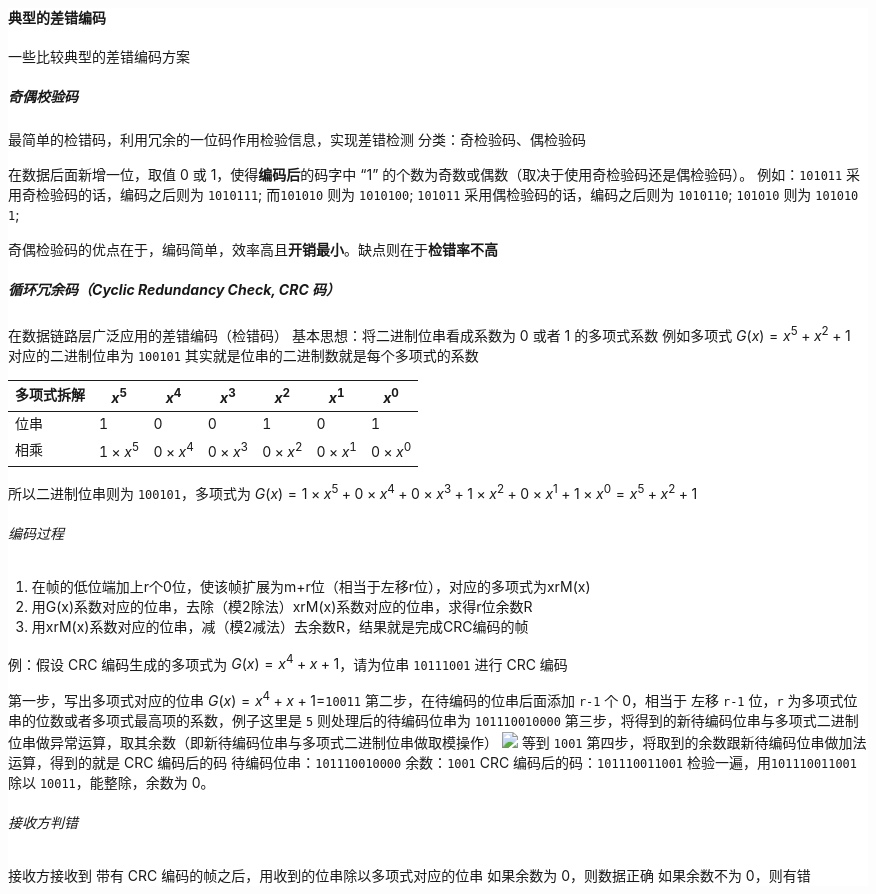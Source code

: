 #### 典型的差错编码
一些比较典型的差错编码方案

##### 奇偶校验码
最简单的检错码，利用冗余的一位码作用检验信息，实现差错检测
分类：奇检验码、偶检验码

在数据后面新增一位，取值 0 或 1，使得**编码后**的码字中 “1” 的个数为奇数或偶数（取决于使用奇检验码还是偶检验码）。
例如：`101011` 采用奇检验码的话，编码之后则为 `1010111`;
而`101010` 则为 `1010100`;
`101011` 采用偶检验码的话，编码之后则为 `1010110`;
`101010` 则为 `1010101`;

奇偶检验码的优点在于，编码简单，效率高且**开销最小**。缺点则在于**检错率不高**

##### 循环冗余码（Cyclic Redundancy Check, CRC 码）
在数据链路层广泛应用的差错编码（检错码）
基本思想：将二进制位串看成系数为 0 或者 1 的多项式系数
例如多项式 $G(x)=x^5+x^2+1$ 对应的二进制位串为 `100101`
其实就是位串的二进制数就是每个多项式的系数

| 多项式拆解 | $x^5$         | $x^4$          | $x^3$          | $x^2$          | $x^1$          | $x^0$          |
| ---------- | ------------- | -------------- | -------------- | -------------- | -------------- | -------------- |
| 位串       | 1             | 0              | 0              | 1              | 0              | 1              |
| 相乘       | $1\times x^5$ | $0 \times x^4$ | $0 \times x^3$ | $0 \times x^2$ | $0 \times x^1$ | $0 \times x^0$ |

所以二进制位串则为 `100101`，多项式为 $G(x)=1 \times x^5 + 0 \times x^4 + 0 \times x^3 + 1 \times x^2 + 0 \times x^1 + 1 \times x^0 = x^5+x^2+1$

###### 编码过程
1. 在帧的低位端加上r个0位，使该帧扩展为m+r位（相当于左移r位），对应的多项式为xrM(x)
2. 用G(x)系数对应的位串，去除（模2除法）xrM(x)系数对应的位串，求得r位余数R
3. 用xrM(x)系数对应的位串，减（模2减法）去余数R，结果就是完成CRC编码的帧

例：假设 CRC 编码生成的多项式为 $G(x)=x^4+x+1$，请为位串 `10111001` 进行 CRC 编码

第一步，写出多项式对应的位串
$G(x)=x^4+x+1$=`10011`
第二步，在待编码的位串后面添加 `r-1` 个 0，相当于 左移 `r-1` 位，`r` 为多项式位串的位数或者多项式最高项的系数，例子这里是 `5`
则处理后的待编码位串为 `101110010000`
第三步，将得到的新待编码位串与多项式二进制位串做异常运算，取其余数（即新待编码位串与多项式二进制位串做取模操作）
![](http://cdn.liwuhou.cn/tmp/20221003201346.png)
等到 `1001`
第四步，将取到的余数跟新待编码位串做加法运算，得到的就是 CRC 编码后的码
待编码位串：`101110010000`
余数：`1001`
CRC 编码后的码：`101110011001`
检验一遍，用`101110011001` 除以 `10011`，能整除，余数为 0。

###### 接收方判错
接收方接收到 带有 CRC 编码的帧之后，用收到的位串除以多项式对应的位串
如果余数为 0，则数据正确
如果余数不为 0，则有错
